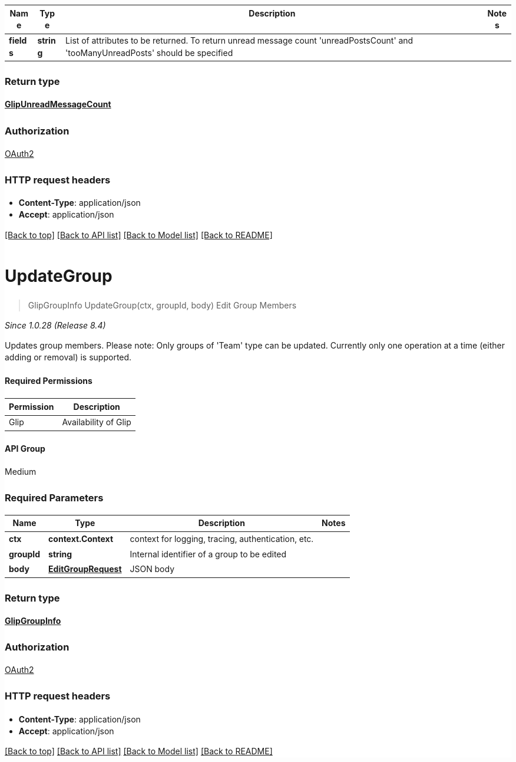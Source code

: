 Name | Type | Description  | Notes
------------- | ------------- | ------------- | -------------
 **fields** | **string**| List of attributes to be returned. To return unread message count &#39;unreadPostsCount&#39; and &#39;tooManyUnreadPosts&#39; should be specified | 

### Return type

[**GlipUnreadMessageCount**](GlipUnreadMessageCount.md)

### Authorization

[OAuth2](../README.md#OAuth2)

### HTTP request headers

 - **Content-Type**: application/json
 - **Accept**: application/json

[[Back to top]](#) [[Back to API list]](../README.md#documentation-for-api-endpoints) [[Back to Model list]](../README.md#documentation-for-models) [[Back to README]](../README.md)

# **UpdateGroup**
> GlipGroupInfo UpdateGroup(ctx, groupId, body)
Edit Group Members

<p style='font-style:italic;'>Since 1.0.28 (Release 8.4)</p><p>Updates group members. Please note: Only groups of 'Team' type can be updated. Currently only one operation at a time (either adding or removal) is supported.</p><h4>Required Permissions</h4><table class='fullwidth'><thead><tr><th>Permission</th><th>Description</th></tr></thead><tbody><tr><td class='code'>Glip</td><td>Availability of Glip</td></tr></tbody></table><h4>API Group</h4><p>Medium</p>

### Required Parameters

Name | Type | Description  | Notes
------------- | ------------- | ------------- | -------------
 **ctx** | **context.Context** | context for logging, tracing, authentication, etc.
  **groupId** | **string**| Internal identifier of a group to be edited | 
  **body** | [**EditGroupRequest**](EditGroupRequest.md)| JSON body | 

### Return type

[**GlipGroupInfo**](GlipGroupInfo.md)

### Authorization

[OAuth2](../README.md#OAuth2)

### HTTP request headers

 - **Content-Type**: application/json
 - **Accept**: application/json

[[Back to top]](#) [[Back to API list]](../README.md#documentation-for-api-endpoints) [[Back to Model list]](../README.md#documentation-for-models) [[Back to README]](../README.md)

